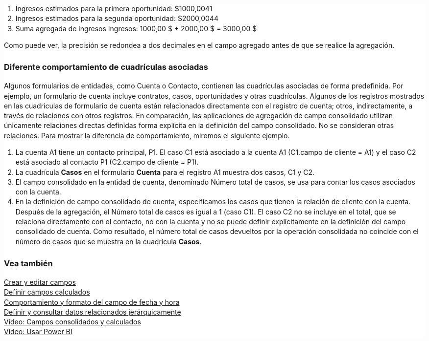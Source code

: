 1. Ingresos estimados para la primera oportunidad: $1000,0041  
1. Ingresos estimados para la segunda oportunidad: $2000,0044  
1. Suma agregada de ingresos Ingresos: 1000,00 $ + 2000,00 $ = 3000,00 $

Como puede ver, la precisión se redondea a dos decimales en el campo agregado antes de que se realice la agregación.  
  
### <a name="different-behavior-from-associated-grids"></a>Diferente comportamiento de cuadrículas asociadas
 
Algunos formularios de entidades, como Cuenta o Contacto, contienen las cuadrículas asociadas de forma predefinida. Por ejemplo, un formulario de cuenta incluye contratos, casos, oportunidades y otras cuadrículas. Algunos de los registros mostrados en las cuadrículas de formulario de cuenta están relacionados directamente con el registro de cuenta; otros, indirectamente, a través de relaciones con otros registros. En comparación, las aplicaciones de agregación de campo consolidado utilizan únicamente relaciones directas definidas forma explícita en la definición del campo consolidado. No se consideran otras relaciones. Para mostrar la diferencia de comportamiento, miremos el siguiente ejemplo.  
  
1. La cuenta A1 tiene un contacto principal, P1. El caso C1 está asociado a la cuenta A1 (C1.campo de cliente = A1) y el caso C2 está asociado al contacto P1 (C2.campo de cliente = P1).  
1. La cuadrícula **Casos** en el formulario **Cuenta** para el registro A1 muestra dos casos, C1 y C2.  
1. El campo consolidado en la entidad de cuenta, denominado Número total de casos, se usa para contar los casos asociados con la cuenta.  
1. En la definición de campo consolidado de cuenta, especificamos los casos que tienen la relación de cliente con la cuenta. Después de la agregación, el Número total de casos es igual a 1 (caso C1). El caso C2 no se incluye en el total, que se relaciona directamente con el contacto, no con la cuenta y no se puede definir explícitamente en la definición del campo consolidado de cuenta. Como resultado, el número total de casos devueltos por la operación consolidada no coincide con el número de casos que se muestra en la cuadrícula **Casos**.  
  
### <a name="see-also"></a>Vea también  

[Crear y editar campos](create-edit-fields.md)<br />
[Definir campos calculados](define-calculated-fields.md)<br />
[Comportamiento y formato del campo de fecha y hora](behavior-format-date-time-field.md)<br />
[Definir y consultar datos relacionados jerárquicamente](define-query-hierarchical-data.md)<br />
[Vídeo: Campos consolidados y calculados](https://www.youtube.com/watch?v=RoahCH1p3T8&list=PLC3591A8FE4ADBE07&index=8)<br />
[Vídeo: Usar Power BI](https://www.youtube.com/watch?v=PkQe4BFlBS8&list=PLC3591A8FE4ADBE07&index=3)
